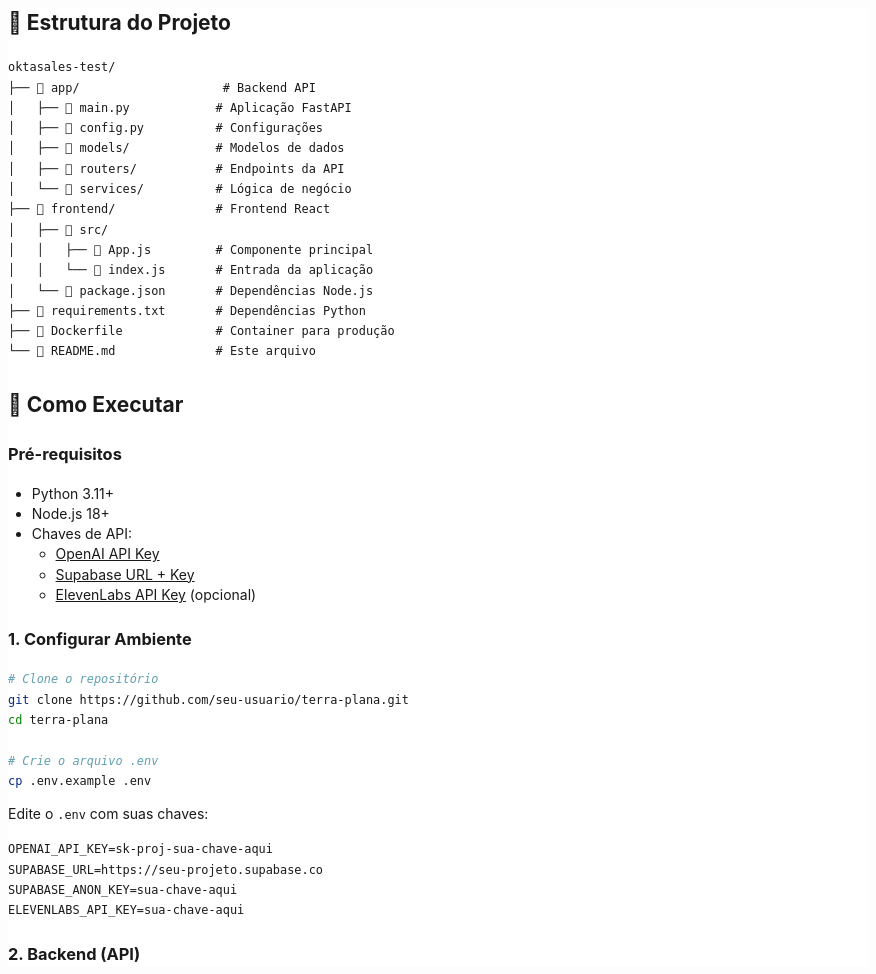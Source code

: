 ## 📁 Estrutura do Projeto

```
oktasales-test/
├── 📁 app/                    # Backend API
│   ├── 📄 main.py            # Aplicação FastAPI
│   ├── 📄 config.py          # Configurações
│   ├── 📁 models/            # Modelos de dados
│   ├── 📁 routers/           # Endpoints da API
│   └── 📁 services/          # Lógica de negócio
├── 📁 frontend/              # Frontend React
│   ├── 📁 src/
│   │   ├── 📄 App.js         # Componente principal
│   │   └── 📄 index.js       # Entrada da aplicação
│   └── 📄 package.json       # Dependências Node.js
├── 📄 requirements.txt       # Dependências Python
├── 📄 Dockerfile             # Container para produção
└── 📄 README.md              # Este arquivo
```

## 🚀 Como Executar

### Pré-requisitos

- Python 3.11+
- Node.js 18+
- Chaves de API:
  - [OpenAI API Key](https://platform.openai.com/api-keys)
  - [Supabase URL + Key](https://supabase.com)
  - [ElevenLabs API Key](https://elevenlabs.io) (opcional)

### 1. Configurar Ambiente

```bash
# Clone o repositório
git clone https://github.com/seu-usuario/terra-plana.git
cd terra-plana

# Crie o arquivo .env
cp .env.example .env
```

Edite o `.env` com suas chaves:
```env
OPENAI_API_KEY=sk-proj-sua-chave-aqui
SUPABASE_URL=https://seu-projeto.supabase.co
SUPABASE_ANON_KEY=sua-chave-aqui
ELEVENLABS_API_KEY=sua-chave-aqui
```

### 2. Backend (API)
